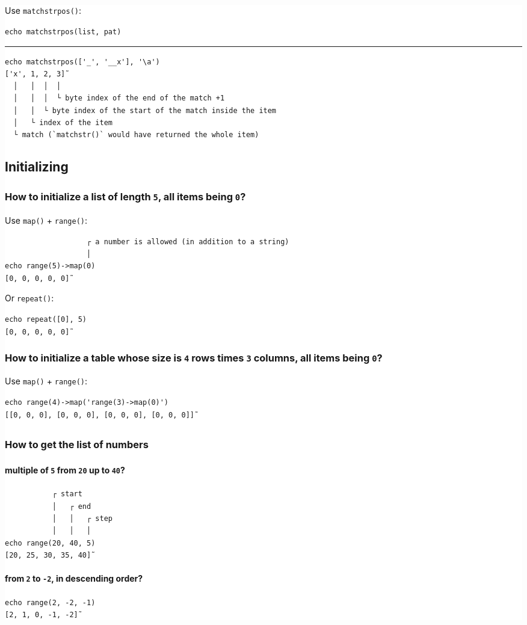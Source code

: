 Use `matchstrpos()`:

    echo matchstrpos(list, pat)

---

    echo matchstrpos(['_', '__x'], '\a')
    ['x', 1, 2, 3]˜
      │   │  │  │
      │   │  │  └ byte index of the end of the match +1
      │   │  └ byte index of the start of the match inside the item
      │   └ index of the item
      └ match (`matchstr()` would have returned the whole item)

###
## Initializing
### How to initialize a list of length `5`, all items being `0`?

Use `map()` + `range()`:

                       ┌ a number is allowed (in addition to a string)
                       │
    echo range(5)->map(0)
    [0, 0, 0, 0, 0]˜

Or `repeat()`:

    echo repeat([0], 5)
    [0, 0, 0, 0, 0]˜

### How to initialize a table whose size is `4` rows times `3` columns, all items being `0`?

Use `map()` + `range()`:

    echo range(4)->map('range(3)->map(0)')
    [[0, 0, 0], [0, 0, 0], [0, 0, 0], [0, 0, 0]]˜

##
### How to get the list of numbers
#### multiple of `5` from `20` up to `40`?

               ┌ start
               │   ┌ end
               │   │   ┌ step
               │   │   │
    echo range(20, 40, 5)
    [20, 25, 30, 35, 40]˜

#### from `2` to `-2`, in descending order?

    echo range(2, -2, -1)
    [2, 1, 0, -1, -2]˜

